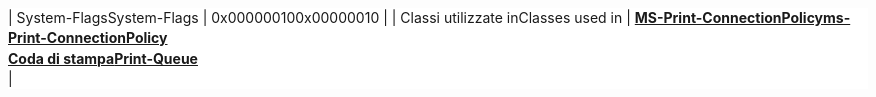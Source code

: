 | <span data-ttu-id="e1e4f-278">System-Flags</span><span class="sxs-lookup"><span data-stu-id="e1e4f-278">System-Flags</span></span>           | <span data-ttu-id="e1e4f-279">0x00000010</span><span class="sxs-lookup"><span data-stu-id="e1e4f-279">0x00000010</span></span>                                                                                                                |
| <span data-ttu-id="e1e4f-280">Classi utilizzate in</span><span class="sxs-lookup"><span data-stu-id="e1e4f-280">Classes used in</span></span>        | [<span data-ttu-id="e1e4f-281">**MS-Print-ConnectionPolicy**</span><span class="sxs-lookup"><span data-stu-id="e1e4f-281">**ms-Print-ConnectionPolicy**</span></span>](c-msprint-connectionpolicy.md)<br/> [<span data-ttu-id="e1e4f-282">**Coda di stampa**</span><span class="sxs-lookup"><span data-stu-id="e1e4f-282">**Print-Queue**</span></span>](c-printqueue.md)<br/> |



 

 





